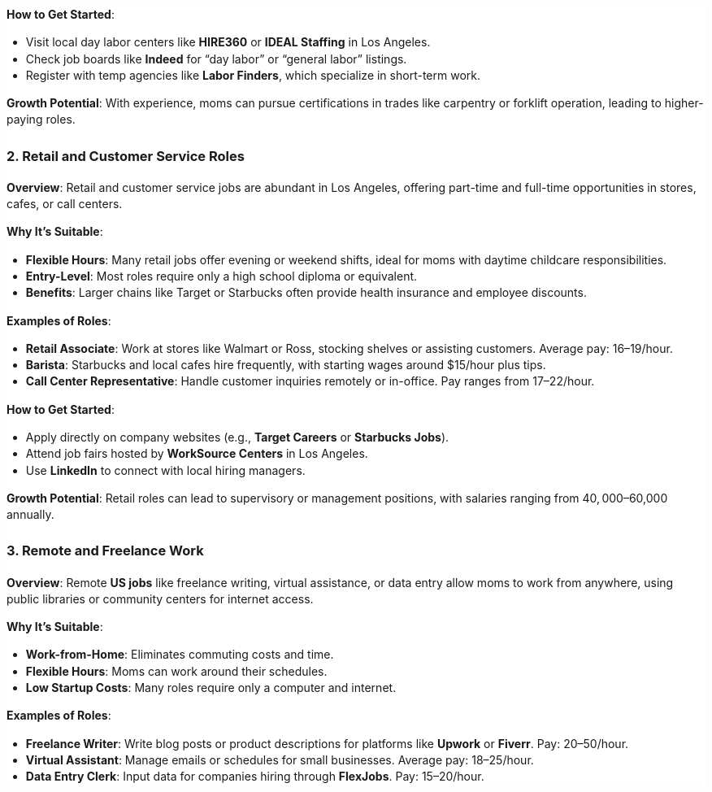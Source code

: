 **How to Get Started**:

- Visit local day labor centers like **HIRE360** or **IDEAL Staffing** in Los Angeles.
- Check job boards like **Indeed** for “day labor” or “general labor” listings.
- Register with temp agencies like **Labor Finders**, which specialize in short-term work.

**Growth Potential**: With experience, moms can pursue certifications in trades like carpentry or forklift operation, leading to higher-paying roles.

### 2. Retail and Customer Service Roles

**Overview**: Retail and customer service jobs are abundant in Los Angeles, offering part-time and full-time opportunities in stores, cafes, or call centers.

**Why It’s Suitable**:

- **Flexible Hours**: Many retail jobs offer evening or weekend shifts, ideal for moms with daytime childcare responsibilities.
- **Entry-Level**: Most roles require only a high school diploma or equivalent.
- **Benefits**: Larger chains like Target or Starbucks often provide health insurance and employee discounts.

**Examples of Roles**:

- **Retail Associate**: Work at stores like Walmart or Ross, stocking shelves or assisting customers. Average pay: $16–$19/hour.
- **Barista**: Starbucks and local cafes hire frequently, with starting wages around $15/hour plus tips.
- **Call Center Representative**: Handle customer inquiries remotely or in-office. Pay ranges from $17–$22/hour.

**How to Get Started**:

- Apply directly on company websites (e.g., **Target Careers** or **Starbucks Jobs**).
- Attend job fairs hosted by **WorkSource Centers** in Los Angeles.
- Use **LinkedIn** to connect with local hiring managers.

**Growth Potential**: Retail roles can lead to supervisory or management positions, with salaries ranging from $40,000–$60,000 annually.

### 3. Remote and Freelance Work

**Overview**: Remote **US jobs** like freelance writing, virtual assistance, or data entry allow moms to work from anywhere, using public libraries or community centers for internet access.

**Why It’s Suitable**:

- **Work-from-Home**: Eliminates commuting costs and time.
- **Flexible Hours**: Moms can work around their schedules.
- **Low Startup Costs**: Many roles require only a computer and internet.

**Examples of Roles**:

- **Freelance Writer**: Write blog posts or product descriptions for platforms like **Upwork** or **Fiverr**. Pay: $20–$50/hour.
- **Virtual Assistant**: Manage emails or schedules for small businesses. Average pay: $18–$25/hour.
- **Data Entry Clerk**: Input data for companies hiring through **FlexJobs**. Pay: $15–$20/hour.
